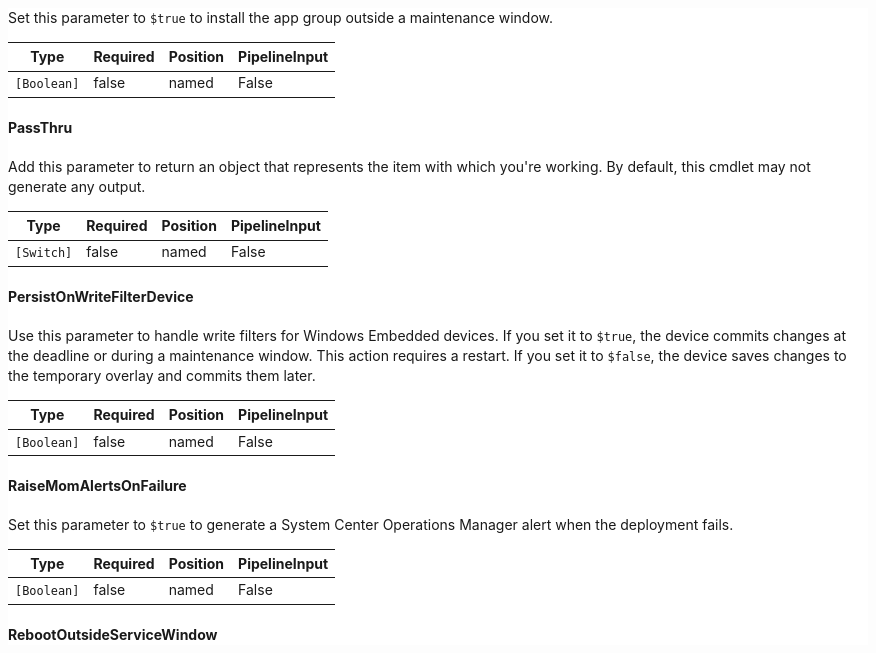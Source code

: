 Set this parameter to `$true` to install the app group outside a maintenance window.






|Type       |Required|Position|PipelineInput|
|-----------|--------|--------|-------------|
|`[Boolean]`|false   |named   |False        |



#### **PassThru**

Add this parameter to return an object that represents the item with which you're working. By default, this cmdlet may not generate any output.






|Type      |Required|Position|PipelineInput|
|----------|--------|--------|-------------|
|`[Switch]`|false   |named   |False        |



#### **PersistOnWriteFilterDevice**

Use this parameter to handle write filters for Windows Embedded devices. If you set it to `$true`, the device commits changes at the deadline or during a maintenance window. This action requires a restart. If you set it to `$false`, the device saves changes to the temporary overlay and commits them later.






|Type       |Required|Position|PipelineInput|
|-----------|--------|--------|-------------|
|`[Boolean]`|false   |named   |False        |



#### **RaiseMomAlertsOnFailure**

Set this parameter to `$true` to generate a System Center Operations Manager alert when the deployment fails.






|Type       |Required|Position|PipelineInput|
|-----------|--------|--------|-------------|
|`[Boolean]`|false   |named   |False        |



#### **RebootOutsideServiceWindow**
